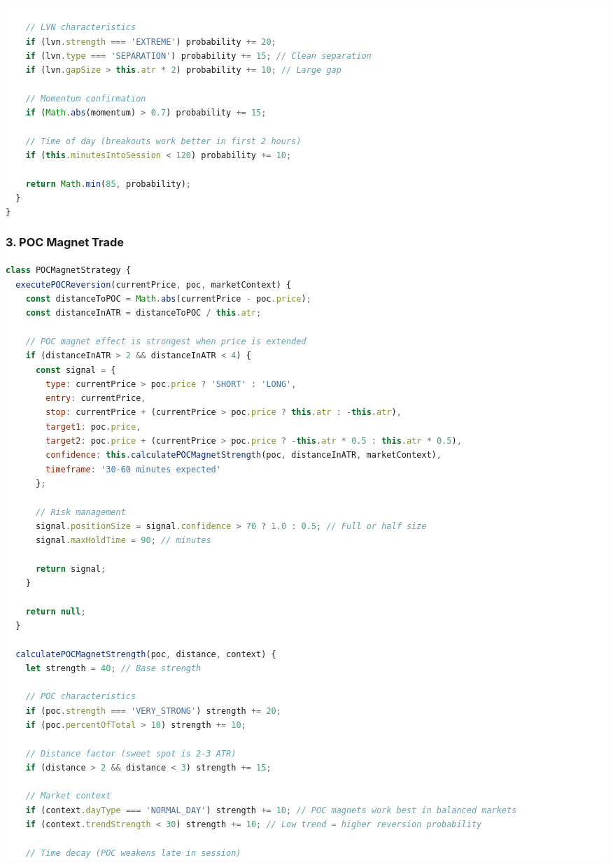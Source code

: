```javascript
    
    // LVN characteristics
    if (lvn.strength === 'EXTREME') probability += 20;
    if (lvn.type === 'SEPARATION') probability += 15; // Clean separation
    if (lvn.gapSize > this.atr * 2) probability += 10; // Large gap
    
    // Momentum confirmation
    if (Math.abs(momentum) > 0.7) probability += 15;
    
    // Time of day (breakouts work better in first 2 hours)
    if (this.minutesIntoSession < 120) probability += 10;
    
    return Math.min(85, probability);
  }
}
```

### 3. POC Magnet Trade

```javascript
class POCMagnetStrategy {
  executePOCReversion(currentPrice, poc, marketContext) {
    const distanceToPOC = Math.abs(currentPrice - poc.price);
    const distanceInATR = distanceToPOC / this.atr;
    
    // POC magnet effect is strongest when price is extended
    if (distanceInATR > 2 && distanceInATR < 4) {
      const signal = {
        type: currentPrice > poc.price ? 'SHORT' : 'LONG',
        entry: currentPrice,
        stop: currentPrice + (currentPrice > poc.price ? this.atr : -this.atr),
        target1: poc.price,
        target2: poc.price + (currentPrice > poc.price ? -this.atr * 0.5 : this.atr * 0.5),
        confidence: this.calculatePOCMagnetStrength(poc, distanceInATR, marketContext),
        timeframe: '30-60 minutes expected'
      };
      
      // Risk management
      signal.positionSize = signal.confidence > 70 ? 1.0 : 0.5; // Full or half size
      signal.maxHoldTime = 90; // minutes
      
      return signal;
    }
    
    return null;
  }

  calculatePOCMagnetStrength(poc, distance, context) {
    let strength = 40; // Base strength
    
    // POC characteristics
    if (poc.strength === 'VERY_STRONG') strength += 20;
    if (poc.percentOfTotal > 10) strength += 10;
    
    // Distance factor (sweet spot is 2-3 ATR)
    if (distance > 2 && distance < 3) strength += 15;
    
    // Market context
    if (context.dayType === 'NORMAL_DAY') strength += 10; // POC magnets work best in balanced markets
    if (context.trendStrength < 30) strength += 10; // Low trend = higher reversion probability
    
    // Time decay (POC weakens late in session)
```